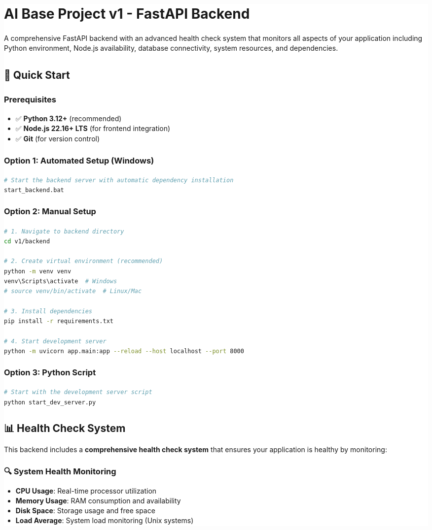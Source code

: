 # AI Base Project v1 - FastAPI Backend

A comprehensive FastAPI backend with an advanced health check system that monitors all aspects of your application including Python environment, Node.js availability, database connectivity, system resources, and dependencies.

## 🚀 Quick Start

### Prerequisites
- ✅ **Python 3.12+** (recommended)
- ✅ **Node.js 22.16+ LTS** (for frontend integration)
- ✅ **Git** (for version control)

### Option 1: Automated Setup (Windows)
```bash
# Start the backend server with automatic dependency installation
start_backend.bat
```

### Option 2: Manual Setup
```bash
# 1. Navigate to backend directory
cd v1/backend

# 2. Create virtual environment (recommended)
python -m venv venv
venv\Scripts\activate  # Windows
# source venv/bin/activate  # Linux/Mac

# 3. Install dependencies
pip install -r requirements.txt

# 4. Start development server
python -m uvicorn app.main:app --reload --host localhost --port 8000
```

### Option 3: Python Script
```bash
# Start with the development server script
python start_dev_server.py
```

## 📊 Health Check System

This backend includes a **comprehensive health check system** that ensures your application is healthy by monitoring:

### 🔍 System Health Monitoring
- **CPU Usage**: Real-time processor utilization
- **Memory Usage**: RAM consumption and availability  
- **Disk Space**: Storage usage and free space
- **Load Average**: System load monitoring (Unix systems)
